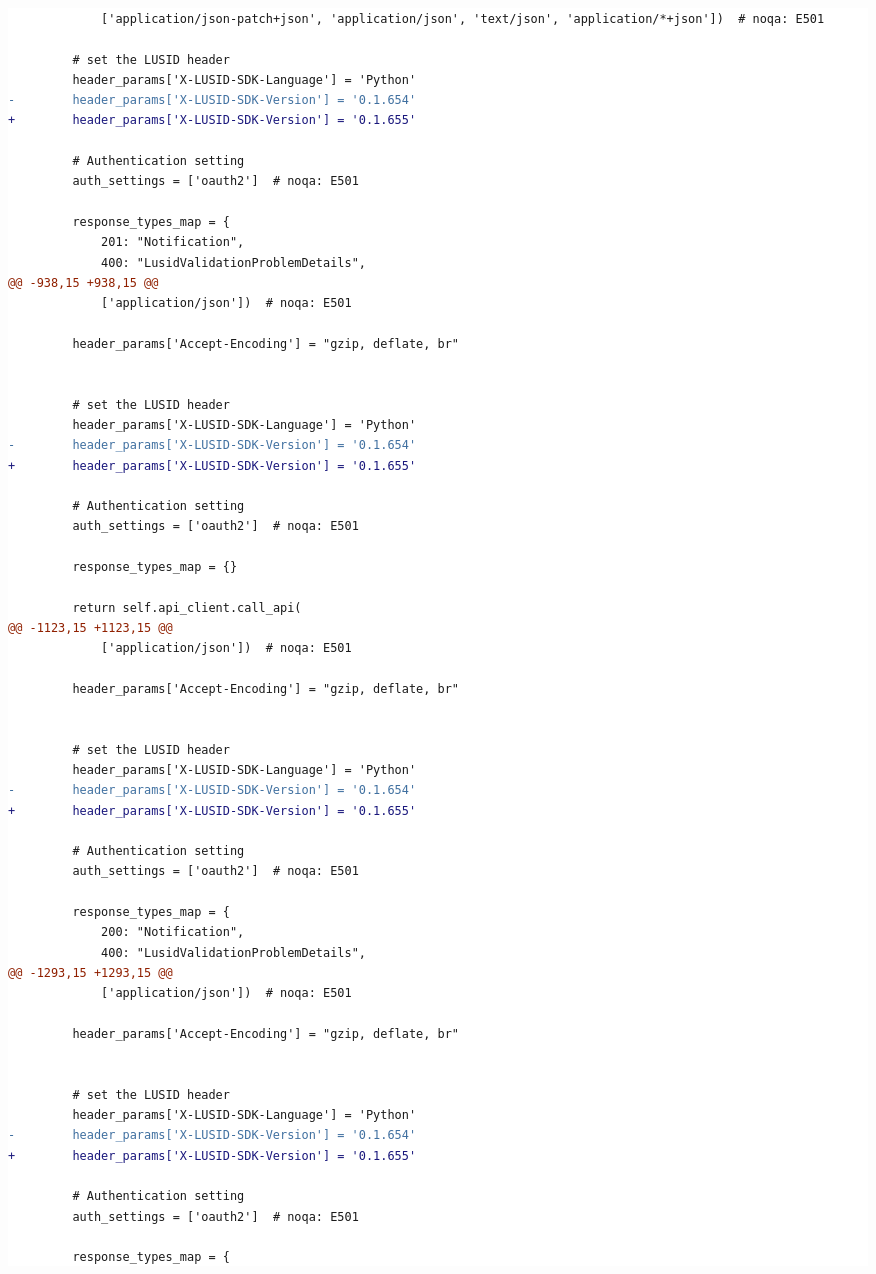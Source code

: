 ```diff
             ['application/json-patch+json', 'application/json', 'text/json', 'application/*+json'])  # noqa: E501
 
         # set the LUSID header
         header_params['X-LUSID-SDK-Language'] = 'Python'
-        header_params['X-LUSID-SDK-Version'] = '0.1.654'
+        header_params['X-LUSID-SDK-Version'] = '0.1.655'
 
         # Authentication setting
         auth_settings = ['oauth2']  # noqa: E501
 
         response_types_map = {
             201: "Notification",
             400: "LusidValidationProblemDetails",
@@ -938,15 +938,15 @@
             ['application/json'])  # noqa: E501
 
         header_params['Accept-Encoding'] = "gzip, deflate, br"
 
 
         # set the LUSID header
         header_params['X-LUSID-SDK-Language'] = 'Python'
-        header_params['X-LUSID-SDK-Version'] = '0.1.654'
+        header_params['X-LUSID-SDK-Version'] = '0.1.655'
 
         # Authentication setting
         auth_settings = ['oauth2']  # noqa: E501
 
         response_types_map = {}
 
         return self.api_client.call_api(
@@ -1123,15 +1123,15 @@
             ['application/json'])  # noqa: E501
 
         header_params['Accept-Encoding'] = "gzip, deflate, br"
 
 
         # set the LUSID header
         header_params['X-LUSID-SDK-Language'] = 'Python'
-        header_params['X-LUSID-SDK-Version'] = '0.1.654'
+        header_params['X-LUSID-SDK-Version'] = '0.1.655'
 
         # Authentication setting
         auth_settings = ['oauth2']  # noqa: E501
 
         response_types_map = {
             200: "Notification",
             400: "LusidValidationProblemDetails",
@@ -1293,15 +1293,15 @@
             ['application/json'])  # noqa: E501
 
         header_params['Accept-Encoding'] = "gzip, deflate, br"
 
 
         # set the LUSID header
         header_params['X-LUSID-SDK-Language'] = 'Python'
-        header_params['X-LUSID-SDK-Version'] = '0.1.654'
+        header_params['X-LUSID-SDK-Version'] = '0.1.655'
 
         # Authentication setting
         auth_settings = ['oauth2']  # noqa: E501
 
         response_types_map = {
```
